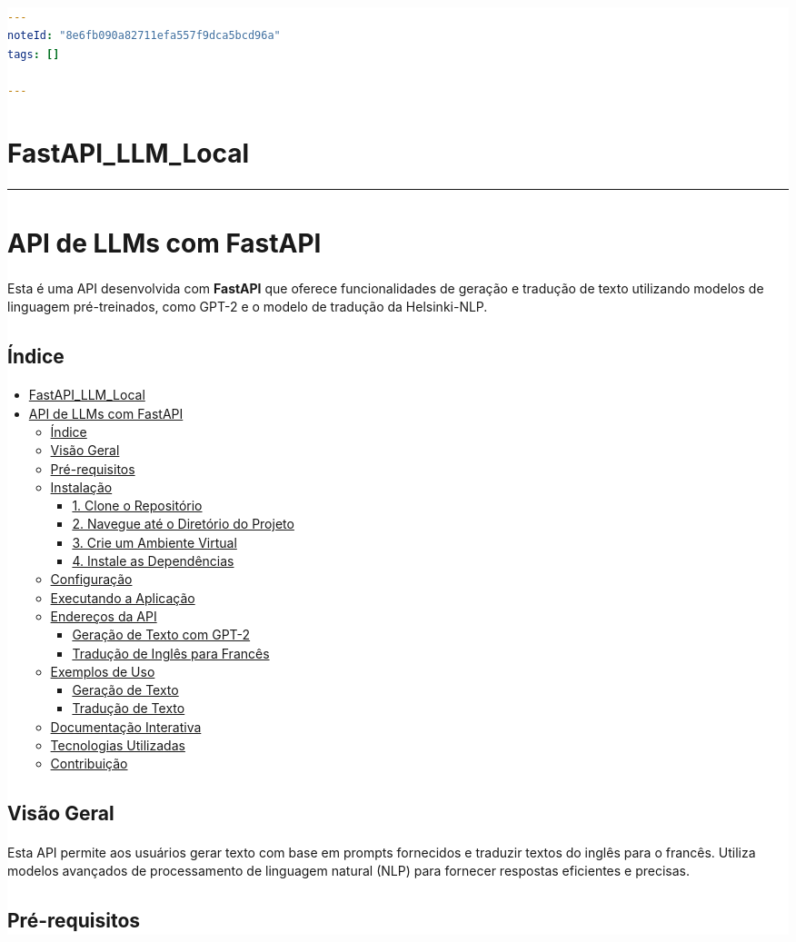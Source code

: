 ```yaml
---
noteId: "8e6fb090a82711efa557f9dca5bcd96a"
tags: []

---
```


# FastAPI_LLM_Local

---

# API de LLMs com FastAPI

Esta é uma API desenvolvida com **FastAPI** que oferece funcionalidades de geração e tradução de texto utilizando modelos de linguagem pré-treinados, como GPT-2 e o modelo de tradução da Helsinki-NLP.

## Índice

- [FastAPI\_LLM\_Local](#fastapi_llm_local)
- [API de LLMs com FastAPI](#api-de-llms-com-fastapi)
  - [Índice](#índice)
  - [Visão Geral](#visão-geral)
  - [Pré-requisitos](#pré-requisitos)
  - [Instalação](#instalação)
    - [1. Clone o Repositório](#1-clone-o-repositório)
    - [2. Navegue até o Diretório do Projeto](#2-navegue-até-o-diretório-do-projeto)
    - [3. Crie um Ambiente Virtual](#3-crie-um-ambiente-virtual)
    - [4. Instale as Dependências](#4-instale-as-dependências)
  - [Configuração](#configuração)
  - [Executando a Aplicação](#executando-a-aplicação)
  - [Endereços da API](#endereços-da-api)
    - [Geração de Texto com GPT-2](#geração-de-texto-com-gpt-2)
    - [Tradução de Inglês para Francês](#tradução-de-inglês-para-francês)
  - [Exemplos de Uso](#exemplos-de-uso)
    - [Geração de Texto](#geração-de-texto)
    - [Tradução de Texto](#tradução-de-texto)
  - [Documentação Interativa](#documentação-interativa)
  - [Tecnologias Utilizadas](#tecnologias-utilizadas)
  - [Contribuição](#contribuição)

## Visão Geral

Esta API permite aos usuários gerar texto com base em prompts fornecidos e traduzir textos do inglês para o francês. Utiliza modelos avançados de processamento de linguagem natural (NLP) para fornecer respostas eficientes e precisas.

## Pré-requisitos

